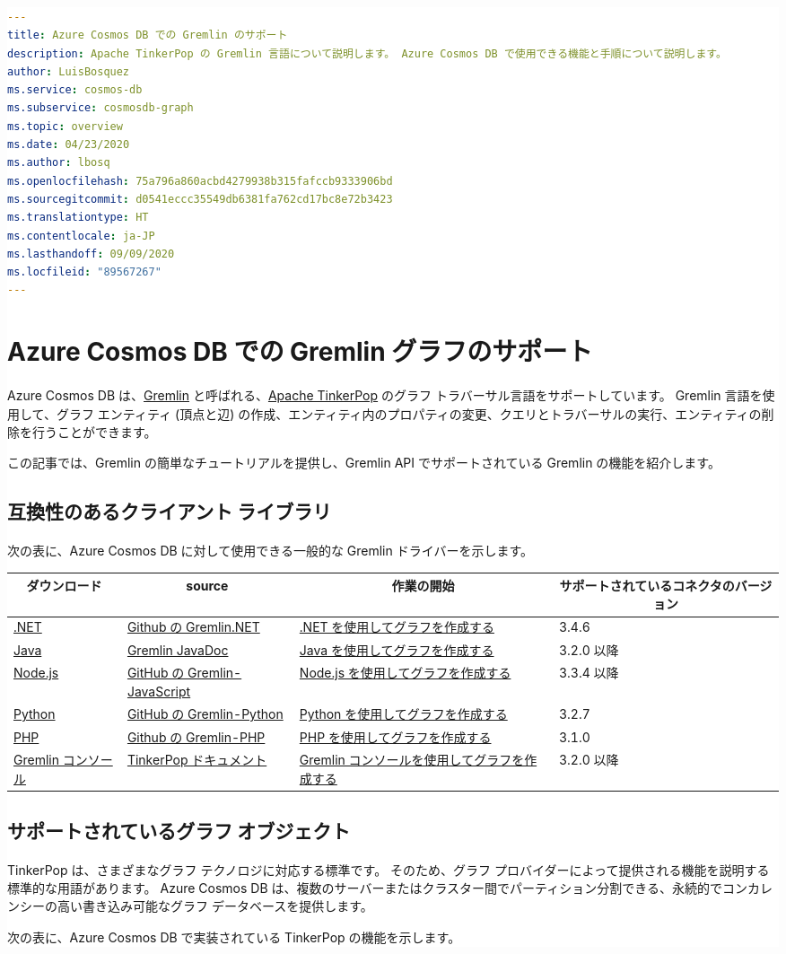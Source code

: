```yaml
---
title: Azure Cosmos DB での Gremlin のサポート
description: Apache TinkerPop の Gremlin 言語について説明します。 Azure Cosmos DB で使用できる機能と手順について説明します。
author: LuisBosquez
ms.service: cosmos-db
ms.subservice: cosmosdb-graph
ms.topic: overview
ms.date: 04/23/2020
ms.author: lbosq
ms.openlocfilehash: 75a796a860acbd4279938b315fafccb9333906bd
ms.sourcegitcommit: d0541eccc35549db6381fa762cd17bc8e72b3423
ms.translationtype: HT
ms.contentlocale: ja-JP
ms.lasthandoff: 09/09/2020
ms.locfileid: "89567267"
---
```

# <a name="azure-cosmos-db-gremlin-graph-support"></a>Azure Cosmos DB での Gremlin グラフのサポート
Azure Cosmos DB は、[Gremlin](https://tinkerpop.apache.org/docs/3.3.2/reference/#graph-traversal-steps) と呼ばれる、[Apache TinkerPop](https://tinkerpop.apache.org) のグラフ トラバーサル言語をサポートしています。 Gremlin 言語を使用して、グラフ エンティティ (頂点と辺) の作成、エンティティ内のプロパティの変更、クエリとトラバーサルの実行、エンティティの削除を行うことができます。 

この記事では、Gremlin の簡単なチュートリアルを提供し、Gremlin API でサポートされている Gremlin の機能を紹介します。

## <a name="compatible-client-libraries"></a>互換性のあるクライアント ライブラリ

次の表に、Azure Cosmos DB に対して使用できる一般的な Gremlin ドライバーを示します。

| ダウンロード | source | 作業の開始 | サポートされているコネクタのバージョン |
| --- | --- | --- | --- |
| [.NET](https://tinkerpop.apache.org/docs/3.4.6/reference/#gremlin-DotNet) | [Github の Gremlin.NET](https://github.com/apache/tinkerpop/tree/master/gremlin-dotnet) | [.NET を使用してグラフを作成する](create-graph-dotnet.md) | 3.4.6 |
| [Java](https://mvnrepository.com/artifact/com.tinkerpop.gremlin/gremlin-java) | [Gremlin JavaDoc](https://tinkerpop.apache.org/javadocs/current/full/) | [Java を使用してグラフを作成する](create-graph-java.md) | 3.2.0 以降 |
| [Node.js](https://www.npmjs.com/package/gremlin) | [GitHub の Gremlin-JavaScript](https://github.com/apache/tinkerpop/tree/master/gremlin-javascript) | [Node.js を使用してグラフを作成する](create-graph-nodejs.md) | 3.3.4 以降 |
| [Python](https://tinkerpop.apache.org/docs/3.3.1/reference/#gremlin-python) | [GitHub の Gremlin-Python](https://github.com/apache/tinkerpop/tree/master/gremlin-python) | [Python を使用してグラフを作成する](create-graph-python.md) | 3.2.7 |
| [PHP](https://packagist.org/packages/brightzone/gremlin-php) | [Github の Gremlin-PHP](https://github.com/PommeVerte/gremlin-php) | [PHP を使用してグラフを作成する](create-graph-php.md) | 3.1.0 |
| [Gremlin コンソール](https://tinkerpop.apache.org/downloads.html) | [TinkerPop ドキュメント](https://tinkerpop.apache.org/docs/current/reference/#gremlin-console) |  [Gremlin コンソールを使用してグラフを作成する](create-graph-gremlin-console.md) | 3.2.0 以降 |

## <a name="supported-graph-objects"></a>サポートされているグラフ オブジェクト
TinkerPop は、さまざまなグラフ テクノロジに対応する標準です。 そのため、グラフ プロバイダーによって提供される機能を説明する標準的な用語があります。 Azure Cosmos DB は、複数のサーバーまたはクラスター間でパーティション分割できる、永続的でコンカレンシーの高い書き込み可能なグラフ データベースを提供します。 

次の表に、Azure Cosmos DB で実装されている TinkerPop の機能を示します。 
